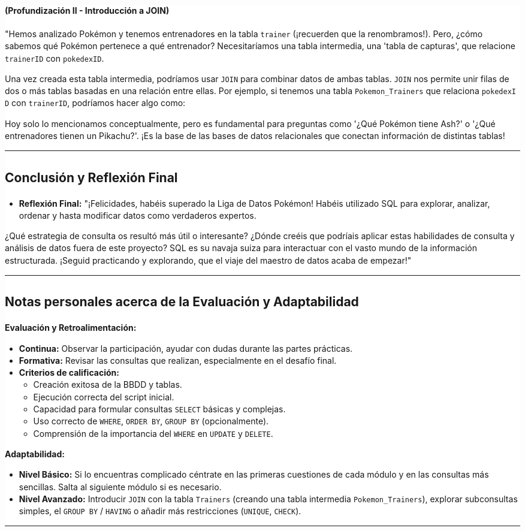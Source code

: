 
#### (Profundización II - Introducción a JOIN)

"Hemos analizado Pokémon y tenemos entrenadores en la tabla `trainer` (¡recuerden que la renombramos!). Pero, ¿cómo sabemos qué Pokémon pertenece a qué entrenador? Necesitaríamos una tabla intermedia, una 'tabla de capturas', que relacione `trainerID` con `pokedexID`.

Una vez creada esta tabla intermedia, podríamos usar `JOIN` para combinar datos de ambas tablas. `JOIN` nos permite unir filas de dos o más tablas basadas en una relación entre ellas. Por ejemplo, si tenemos una tabla `Pokemon_Trainers` que relaciona `pokedexID` con `trainerID`, podríamos hacer algo como:

Hoy solo lo mencionamos conceptualmente, pero es fundamental para preguntas como '¿Qué Pokémon tiene Ash?' o '¿Qué entrenadores tienen un Pikachu?'. ¡Es la base de las bases de datos relacionales que conectan información de distintas tablas!

---

## Conclusión y Reflexión Final

- **Reflexión Final:** "¡Felicidades, habéis superado la Liga de Datos Pokémon! Habéis utilizado SQL para explorar, analizar, ordenar y hasta modificar datos como verdaderos expertos.

¿Qué estrategia de consulta os resultó más útil o interesante? ¿Dónde creéis que podríais aplicar estas habilidades de consulta y análisis de datos fuera de este proyecto? SQL es su navaja suiza para interactuar con el vasto mundo de la información estructurada. ¡Seguid practicando y explorando, que el viaje del maestro de datos acaba de empezar!"

---

## Notas personales acerca de la Evaluación y Adaptabilidad

**Evaluación y Retroalimentación:**

- **Continua:** Observar la participación, ayudar con dudas durante las partes prácticas.
- **Formativa:** Revisar las consultas que realizan, especialmente en el desafío final.
- **Criterios de calificación:**
  - Creación exitosa de la BBDD y tablas.
  - Ejecución correcta del script inicial.
  - Capacidad para formular consultas `SELECT` básicas y complejas.
  - Uso correcto de `WHERE`, `ORDER BY`, `GROUP BY` (opcionalmente).
  - Comprensión de la importancia del `WHERE` en `UPDATE` y `DELETE`.

**Adaptabilidad:**

- **Nivel Básico:** Si lo encuentras complicado céntrate en las primeras cuestiones de cada módulo y en las consultas más sencillas. Salta al siguiente módulo si es necesario.
- **Nivel Avanzado:** Introducir `JOIN` con la tabla `Trainers` (creando una tabla intermedia `Pokemon_Trainers`), explorar subconsultas simples, el `GROUP BY` / `HAVING` o añadir más restricciones (`UNIQUE`, `CHECK`).

---
